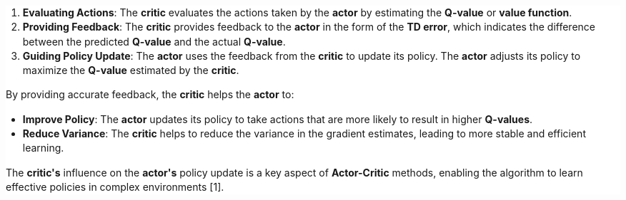 1. **Evaluating Actions**: The **critic** evaluates the actions taken by the **actor** by estimating the **Q-value** or **value function**.
2. **Providing Feedback**: The **critic** provides feedback to the **actor** in the form of the **TD error**, which indicates the difference between the predicted **Q-value** and the actual **Q-value**.
3. **Guiding Policy Update**: The **actor** uses the feedback from the **critic** to update its policy. The **actor** adjusts its policy to maximize the **Q-value** estimated by the **critic**.

By providing accurate feedback, the **critic** helps the **actor** to:
* **Improve Policy**: The **actor** updates its policy to take actions that are more likely to result in higher **Q-values**.
* **Reduce Variance**: The **critic** helps to reduce the variance in the gradient estimates, leading to more stable and efficient learning.

The **critic's** influence on the **actor's** policy update is a key aspect of **Actor-Critic** methods, enabling the algorithm to learn effective policies in complex environments [1].